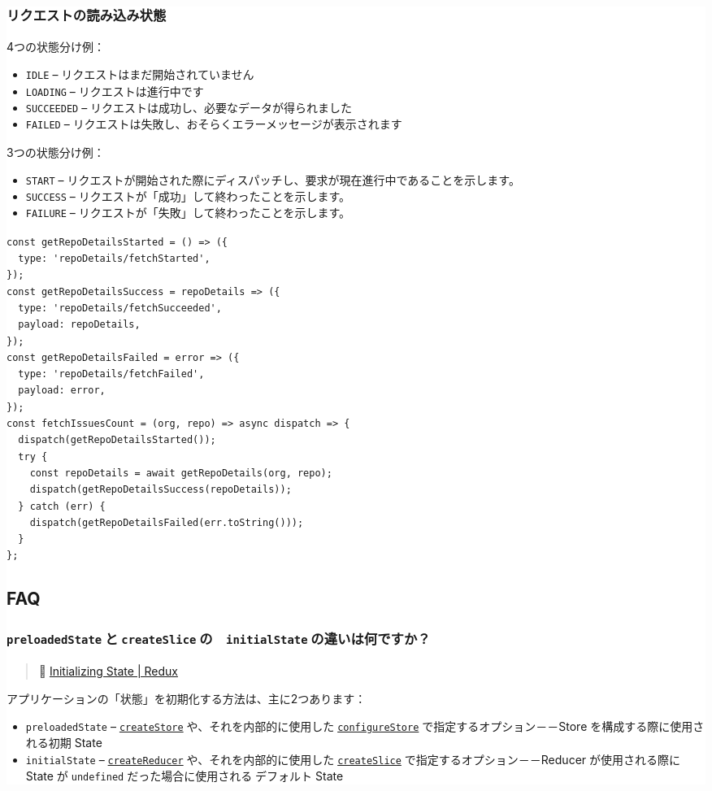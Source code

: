 ### リクエストの読み込み状態

4つの状態分け例：

- `IDLE` – リクエストはまだ開始されていません
- `LOADING` – リクエストは進行中です
- `SUCCEEDED` – リクエストは成功し、必要なデータが得られました
- `FAILED` – リクエストは失敗し、おそらくエラーメッセージが表示されます

3つの状態分け例：

- `START` – リクエストが開始された際にディスパッチし、要求が現在進行中であることを示します。
- `SUCCESS` – リクエストが「成功」して終わったことを示します。
- `FAILURE` – リクエストが「失敗」して終わったことを示します。

```tsx title="【例】サンクでリクエストステータスのアクション（3つの状態分け）"
const getRepoDetailsStarted = () => ({
  type: 'repoDetails/fetchStarted',
});
const getRepoDetailsSuccess = repoDetails => ({
  type: 'repoDetails/fetchSucceeded',
  payload: repoDetails,
});
const getRepoDetailsFailed = error => ({
  type: 'repoDetails/fetchFailed',
  payload: error,
});
const fetchIssuesCount = (org, repo) => async dispatch => {
  dispatch(getRepoDetailsStarted());
  try {
    const repoDetails = await getRepoDetails(org, repo);
    dispatch(getRepoDetailsSuccess(repoDetails));
  } catch (err) {
    dispatch(getRepoDetailsFailed(err.toString()));
  }
};
```

## FAQ

### `preloadedState` と `createSlice` の　`initialState` の違いは何ですか？

> 🔗 [Initializing State | Redux](https://redux.js.org/usage/structuring-reducers/initializing-state)

アプリケーションの「状態」を初期化する方法は、主に2つあります：

- `preloadedState` – [`createStore`](https://redux.js.org/api/createstore) や、それを内部的に使用した [`configureStore`](https://redux-toolkit.js.org/api/configureStore#preloadedstate) で指定するオプション－－Store を構成する際に使用される初期 State
- `initialState` – [`createReducer`](https://redux-toolkit.js.org/api/createReducer) や、それを内部的に使用した [`createSlice`](https://redux-toolkit.js.org/api/createSlice#initialstate) で指定するオプション－－Reducer が使用される際に State が `undefined` だった場合に使用される デフォルト State
